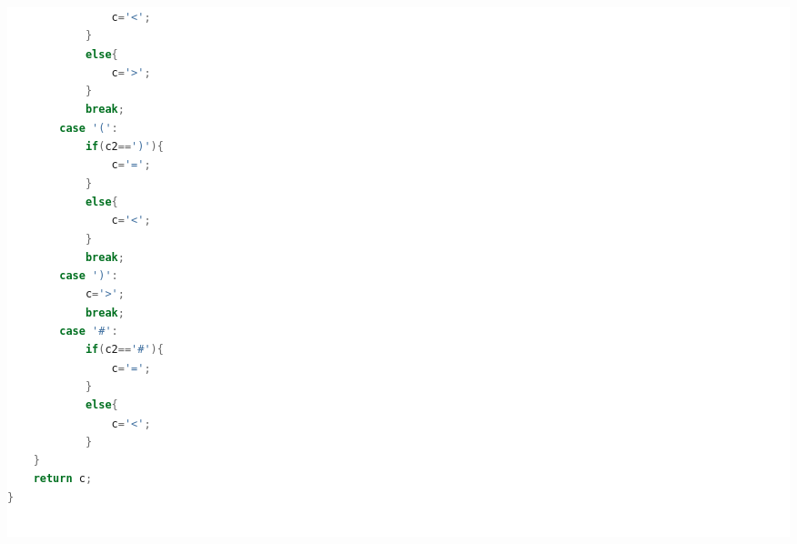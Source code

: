 ```cpp
				c='<';
			}
			else{
				c='>';
			}
            break;
        case '(':
		    if(c2==')'){
				c='=';
			}
		    else{
				c='<';
			}
            break;
        case ')':
	    	c='>';
            break;
        case '#':
		    if(c2=='#'){
				c='=';
			}
		    else{
				c='<';
			}
    }
    return c;
}
```

![点击并拖拽以移动](data:image/gif;base64,R0lGODlhAQABAPABAP///wAAACH5BAEKAAAALAAAAAABAAEAAAICRAEAOw==)
